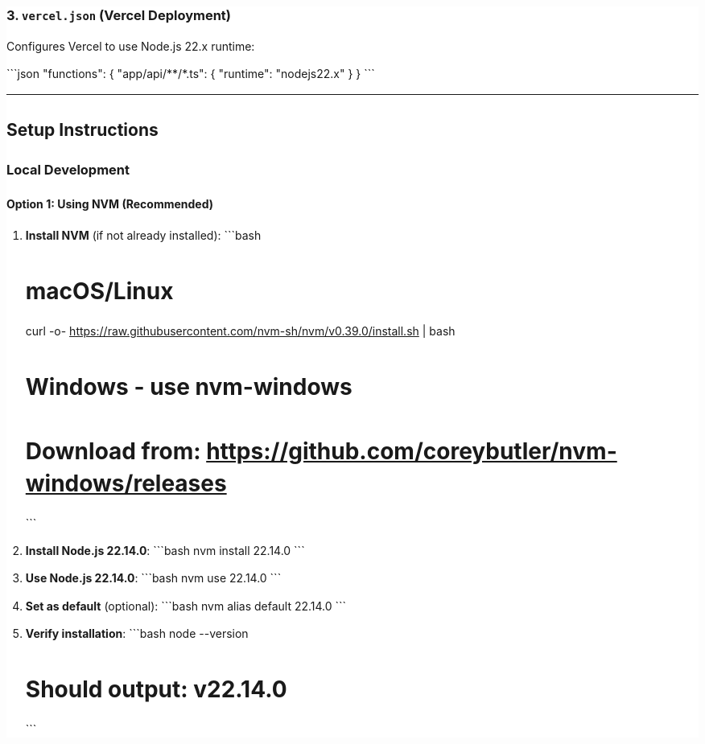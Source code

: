 ### 3. `vercel.json` (Vercel Deployment)

Configures Vercel to use Node.js 22.x runtime:

\`\`\`json
"functions": {
  "app/api/**/*.ts": {
    "runtime": "nodejs22.x"
  }
}
\`\`\`

---

## Setup Instructions

### Local Development

#### Option 1: Using NVM (Recommended)

1. **Install NVM** (if not already installed):
   \`\`\`bash
   # macOS/Linux
   curl -o- https://raw.githubusercontent.com/nvm-sh/nvm/v0.39.0/install.sh | bash
   
   # Windows - use nvm-windows
   # Download from: https://github.com/coreybutler/nvm-windows/releases
   \`\`\`

2. **Install Node.js 22.14.0**:
   \`\`\`bash
   nvm install 22.14.0
   \`\`\`

3. **Use Node.js 22.14.0**:
   \`\`\`bash
   nvm use 22.14.0
   \`\`\`

4. **Set as default** (optional):
   \`\`\`bash
   nvm alias default 22.14.0
   \`\`\`

5. **Verify installation**:
   \`\`\`bash
   node --version
   # Should output: v22.14.0
   \`\`\`
